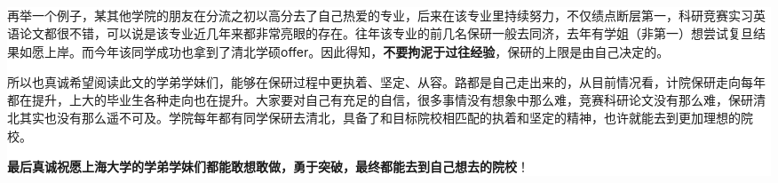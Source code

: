 再举一个例子，某其他学院的朋友在分流之初以高分去了自己热爱的专业，后来在该专业里持续努力，不仅绩点断层第一，科研竞赛实习英语论文都很不错，可以说是该专业近几年来都非常亮眼的存在。往年该专业的前几名保研一般去同济，去年有学姐（非第一）想尝试复旦结果如愿上岸。而今年该同学成功也拿到了清北学硕offer。因此得知，**不要拘泥于过往经验**，保研的上限是由自己决定的。

所以也真诚希望阅读此文的学弟学妹们，能够在保研过程中更执着、坚定、从容。路都是自己走出来的，从目前情况看，计院保研走向每年都在提升，上大的毕业生各种走向也在提升。大家要对自己有充足的自信，很多事情没有想象中那么难，竞赛科研论文没有那么难，保研清北其实也没有那么遥不可及。学院每年都有同学保研去清北，具备了和目标院校相匹配的执着和坚定的精神，也许就能去到更加理想的院校。

**最后真诚祝愿上海大学的学弟学妹们都能敢想敢做，勇于突破，最终都能去到自己想去的院校**！





